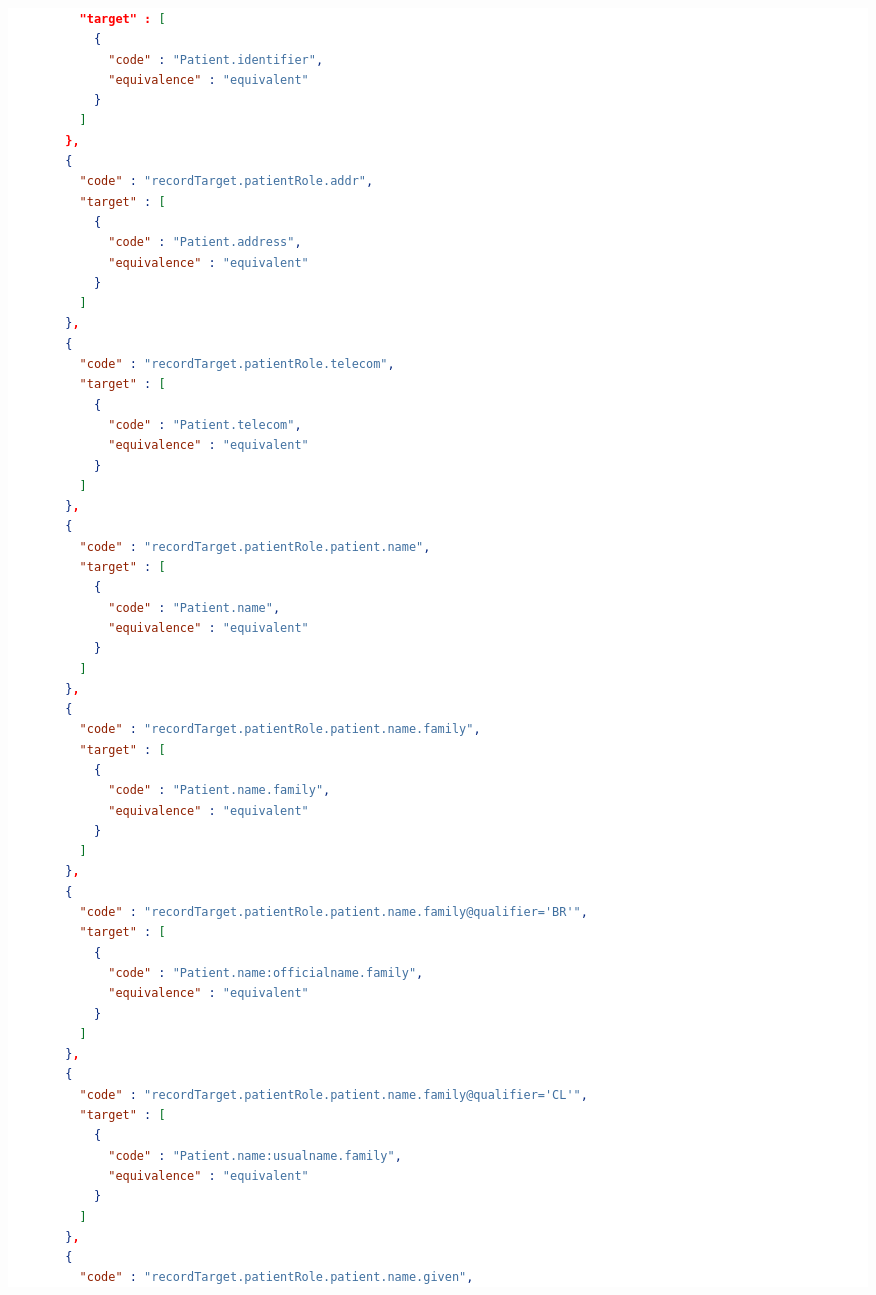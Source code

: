 ```json
          "target" : [
            {
              "code" : "Patient.identifier",
              "equivalence" : "equivalent"
            }
          ]
        },
        {
          "code" : "recordTarget.patientRole.addr",
          "target" : [
            {
              "code" : "Patient.address",
              "equivalence" : "equivalent"
            }
          ]
        },
        {
          "code" : "recordTarget.patientRole.telecom",
          "target" : [
            {
              "code" : "Patient.telecom",
              "equivalence" : "equivalent"
            }
          ]
        },
        {
          "code" : "recordTarget.patientRole.patient.name",
          "target" : [
            {
              "code" : "Patient.name",
              "equivalence" : "equivalent"
            }
          ]
        },
        {
          "code" : "recordTarget.patientRole.patient.name.family",
          "target" : [
            {
              "code" : "Patient.name.family",
              "equivalence" : "equivalent"
            }
          ]
        },
        {
          "code" : "recordTarget.patientRole.patient.name.family@qualifier='BR'",
          "target" : [
            {
              "code" : "Patient.name:officialname.family",
              "equivalence" : "equivalent"
            }
          ]
        },
        {
          "code" : "recordTarget.patientRole.patient.name.family@qualifier='CL'",
          "target" : [
            {
              "code" : "Patient.name:usualname.family",
              "equivalence" : "equivalent"
            }
          ]
        },
        {
          "code" : "recordTarget.patientRole.patient.name.given",
```